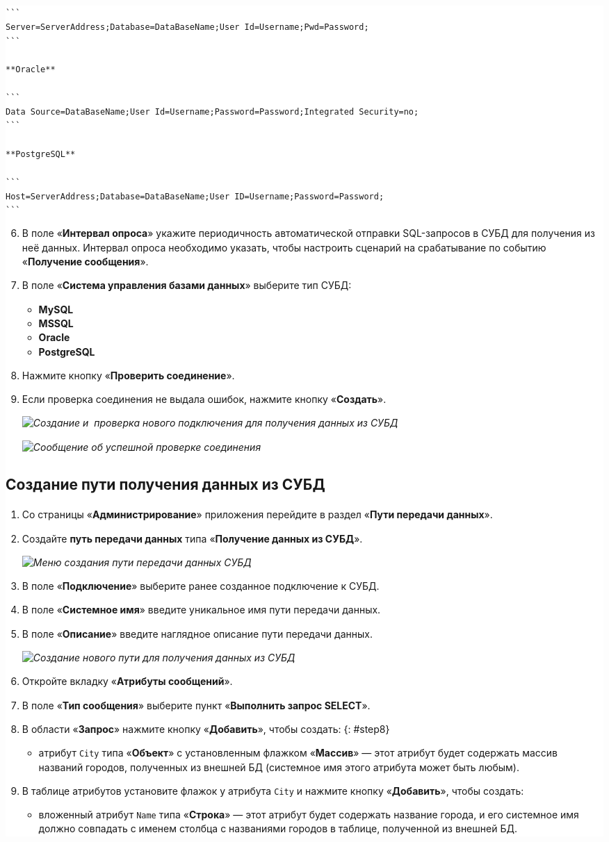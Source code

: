     ```
    Server=ServerAddress;Database=DataBaseName;User Id=Username;Pwd=Password;
    ```

    **Oracle**

    ```
    Data Source=DataBaseName;User Id=Username;Password=Password;Integrated Security=no;
    ```

    **PostgreSQL**  

    ```
    Host=ServerAddress;Database=DataBaseName;User ID=Username;Password=Password;
    ```

6. В поле «**Интервал опроса**» укажите периодичность автоматической отправки SQL-запросов в СУБД для получения из неё данных. Интервал опроса необходимо указать, чтобы настроить сценарий на срабатывание по событию «**Получение сообщения**».
7. В поле «**Система управления базами данных**» выберите тип СУБД:
    - **MySQL**
    - **MSSQL**
    - **Oracle**
    - **PostgreSQL**
8. Нажмите кнопку «**Проверить соединение**».
9. Если проверка соединения не выдала ошибок, нажмите кнопку «**Создать**».

    _![Создание и  проверка нового подключения для получения данных из СУБД](sql_receive_connection_create.png)_

    _![Сообщение об успешной проверке соединения](sql_receive_connection_check.png)_

## Создание пути получения данных из СУБД

1. Со страницы «**Администрирование**» приложения перейдите в раздел «**Пути передачи данных**».
2. Создайте **путь передачи данных** типа «**Получение данных из СУБД**».

    _![Меню создания пути передачи данных СУБД](sql_receive_connection_menu_creation.png)_

3. В поле «**Подключение**» выберите ранее созданное подключение к СУБД.
4. В поле «**Системное имя**» введите уникальное имя пути передачи данных.
5. В поле «**Описание**» введите наглядное описание пути передачи данных.

    _![Создание нового пути для получения данных из СУБД](sql_receive_connection_new_path.png)_

6. Откройте вкладку «**Атрибуты сообщений**».
7. В поле «**Тип сообщения**» выберите пункт «**Выполнить запрос SELECT**».
8. В области «**Запрос**» нажмите кнопку «**Добавить**», чтобы создать:
{: #step8}
    - атрибут `City` типа «**Объект**» с установленным флажком «**Массив**» — этот атрибут будет содержать массив названий городов, полученных из внешней БД (системное имя этого атрибута может быть любым).
9. В таблице атрибутов установите флажок у атрибута `City` и нажмите кнопку «**Добавить**», чтобы создать:
    - вложенный атрибут `Name` типа «**Строка**» — этот атрибут будет содержать название города, и его системное имя должно совпадать с именем столбца с названиями городов в таблице, полученной из внешней БД.  
